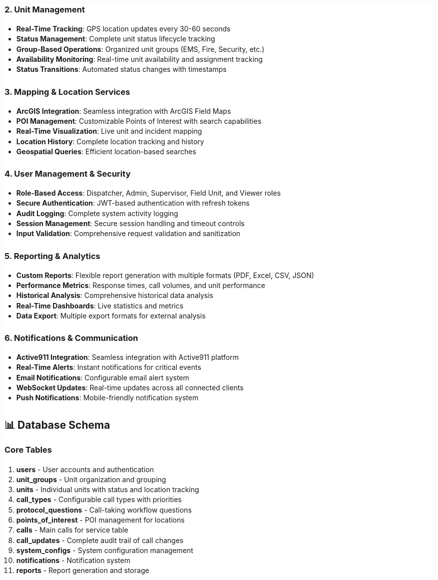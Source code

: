 ### 2. Unit Management
- **Real-Time Tracking**: GPS location updates every 30-60 seconds
- **Status Management**: Complete unit status lifecycle tracking
- **Group-Based Operations**: Organized unit groups (EMS, Fire, Security, etc.)
- **Availability Monitoring**: Real-time unit availability and assignment tracking
- **Status Transitions**: Automated status changes with timestamps

### 3. Mapping & Location Services
- **ArcGIS Integration**: Seamless integration with ArcGIS Field Maps
- **POI Management**: Customizable Points of Interest with search capabilities
- **Real-Time Visualization**: Live unit and incident mapping
- **Location History**: Complete location tracking and history
- **Geospatial Queries**: Efficient location-based searches

### 4. User Management & Security
- **Role-Based Access**: Dispatcher, Admin, Supervisor, Field Unit, and Viewer roles
- **Secure Authentication**: JWT-based authentication with refresh tokens
- **Audit Logging**: Complete system activity logging
- **Session Management**: Secure session handling and timeout controls
- **Input Validation**: Comprehensive request validation and sanitization

### 5. Reporting & Analytics
- **Custom Reports**: Flexible report generation with multiple formats (PDF, Excel, CSV, JSON)
- **Performance Metrics**: Response times, call volumes, and unit performance
- **Historical Analysis**: Comprehensive historical data analysis
- **Real-Time Dashboards**: Live statistics and metrics
- **Data Export**: Multiple export formats for external analysis

### 6. Notifications & Communication
- **Active911 Integration**: Seamless integration with Active911 platform
- **Real-Time Alerts**: Instant notifications for critical events
- **Email Notifications**: Configurable email alert system
- **WebSocket Updates**: Real-time updates across all connected clients
- **Push Notifications**: Mobile-friendly notification system

## 📊 Database Schema

### Core Tables
1. **users** - User accounts and authentication
2. **unit_groups** - Unit organization and grouping
3. **units** - Individual units with status and location tracking
4. **call_types** - Configurable call types with priorities
5. **protocol_questions** - Call-taking workflow questions
6. **points_of_interest** - POI management for locations
7. **calls** - Main calls for service table
8. **call_updates** - Complete audit trail of call changes
9. **system_configs** - System configuration management
10. **notifications** - Notification system
11. **reports** - Report generation and storage
